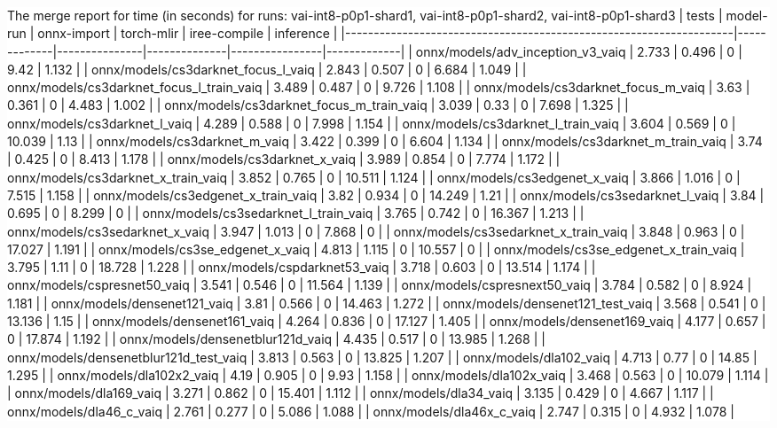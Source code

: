The merge report for time (in seconds) for runs: vai-int8-p0p1-shard1, vai-int8-p0p1-shard2, vai-int8-p0p1-shard3
| tests                                                              |   model-run |   onnx-import |   torch-mlir |   iree-compile |   inference |
|--------------------------------------------------------------------|-------------|---------------|--------------|----------------|-------------|
| onnx/models/adv_inception_v3_vaiq                                  |       2.733 |         0.496 |            0 |          9.42  |       1.132 |
| onnx/models/cs3darknet_focus_l_vaiq                                |       2.843 |         0.507 |            0 |          6.684 |       1.049 |
| onnx/models/cs3darknet_focus_l_train_vaiq                          |       3.489 |         0.487 |            0 |          9.726 |       1.108 |
| onnx/models/cs3darknet_focus_m_vaiq                                |       3.63  |         0.361 |            0 |          4.483 |       1.002 |
| onnx/models/cs3darknet_focus_m_train_vaiq                          |       3.039 |         0.33  |            0 |          7.698 |       1.325 |
| onnx/models/cs3darknet_l_vaiq                                      |       4.289 |         0.588 |            0 |          7.998 |       1.154 |
| onnx/models/cs3darknet_l_train_vaiq                                |       3.604 |         0.569 |            0 |         10.039 |       1.13  |
| onnx/models/cs3darknet_m_vaiq                                      |       3.422 |         0.399 |            0 |          6.604 |       1.134 |
| onnx/models/cs3darknet_m_train_vaiq                                |       3.74  |         0.425 |            0 |          8.413 |       1.178 |
| onnx/models/cs3darknet_x_vaiq                                      |       3.989 |         0.854 |            0 |          7.774 |       1.172 |
| onnx/models/cs3darknet_x_train_vaiq                                |       3.852 |         0.765 |            0 |         10.511 |       1.124 |
| onnx/models/cs3edgenet_x_vaiq                                      |       3.866 |         1.016 |            0 |          7.515 |       1.158 |
| onnx/models/cs3edgenet_x_train_vaiq                                |       3.82  |         0.934 |            0 |         14.249 |       1.21  |
| onnx/models/cs3sedarknet_l_vaiq                                    |       3.84  |         0.695 |            0 |          8.299 |       0     |
| onnx/models/cs3sedarknet_l_train_vaiq                              |       3.765 |         0.742 |            0 |         16.367 |       1.213 |
| onnx/models/cs3sedarknet_x_vaiq                                    |       3.947 |         1.013 |            0 |          7.868 |       0     |
| onnx/models/cs3sedarknet_x_train_vaiq                              |       3.848 |         0.963 |            0 |         17.027 |       1.191 |
| onnx/models/cs3se_edgenet_x_vaiq                                   |       4.813 |         1.115 |            0 |         10.557 |       0     |
| onnx/models/cs3se_edgenet_x_train_vaiq                             |       3.795 |         1.11  |            0 |         18.728 |       1.228 |
| onnx/models/cspdarknet53_vaiq                                      |       3.718 |         0.603 |            0 |         13.514 |       1.174 |
| onnx/models/cspresnet50_vaiq                                       |       3.541 |         0.546 |            0 |         11.564 |       1.139 |
| onnx/models/cspresnext50_vaiq                                      |       3.784 |         0.582 |            0 |          8.924 |       1.181 |
| onnx/models/densenet121_vaiq                                       |       3.81  |         0.566 |            0 |         14.463 |       1.272 |
| onnx/models/densenet121_test_vaiq                                  |       3.568 |         0.541 |            0 |         13.136 |       1.15  |
| onnx/models/densenet161_vaiq                                       |       4.264 |         0.836 |            0 |         17.127 |       1.405 |
| onnx/models/densenet169_vaiq                                       |       4.177 |         0.657 |            0 |         17.874 |       1.192 |
| onnx/models/densenetblur121d_vaiq                                  |       4.435 |         0.517 |            0 |         13.985 |       1.268 |
| onnx/models/densenetblur121d_test_vaiq                             |       3.813 |         0.563 |            0 |         13.825 |       1.207 |
| onnx/models/dla102_vaiq                                            |       4.713 |         0.77  |            0 |         14.85  |       1.295 |
| onnx/models/dla102x2_vaiq                                          |       4.19  |         0.905 |            0 |          9.93  |       1.158 |
| onnx/models/dla102x_vaiq                                           |       3.468 |         0.563 |            0 |         10.079 |       1.114 |
| onnx/models/dla169_vaiq                                            |       3.271 |         0.862 |            0 |         15.401 |       1.112 |
| onnx/models/dla34_vaiq                                             |       3.135 |         0.429 |            0 |          4.667 |       1.117 |
| onnx/models/dla46_c_vaiq                                           |       2.761 |         0.277 |            0 |          5.086 |       1.088 |
| onnx/models/dla46x_c_vaiq                                          |       2.747 |         0.315 |            0 |          4.932 |       1.078 |
